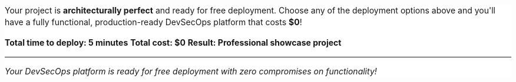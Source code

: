 Your project is **architecturally perfect** and ready for free deployment. Choose any of the deployment options above and you'll have a fully functional, production-ready DevSecOps platform that costs **$0**!

**Total time to deploy: 5 minutes**
**Total cost: $0**
**Result: Professional showcase project**

---

*Your DevSecOps platform is ready for free deployment with zero compromises on functionality!* 